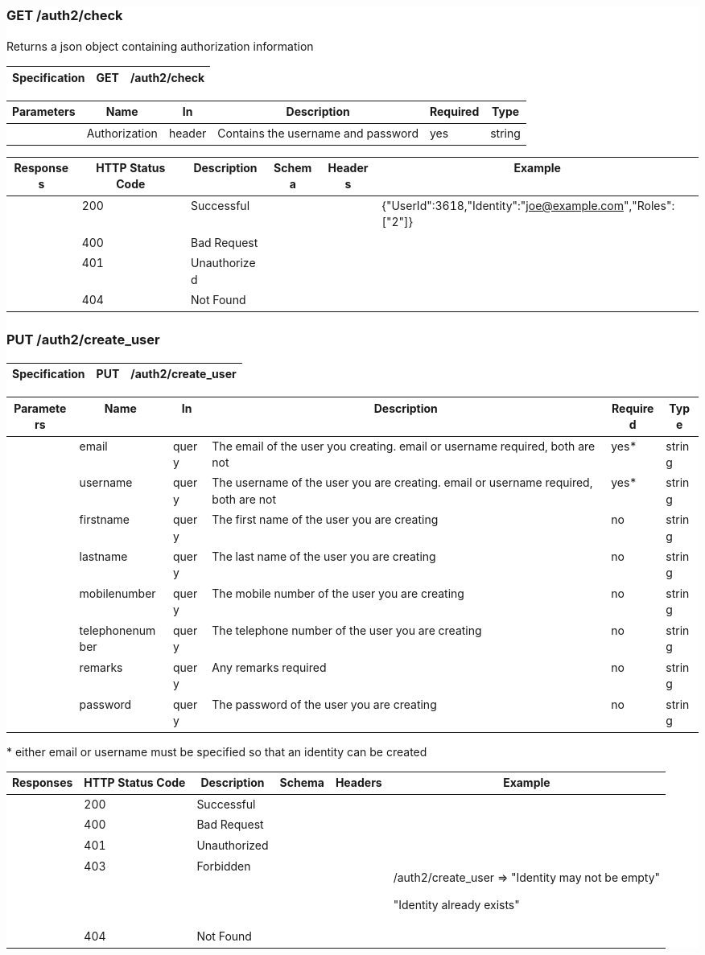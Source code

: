 ### **GET /auth2/check**
Returns a json object containing authorization information


| **Specification** | GET | /auth2/check |
|-------------------|-----|--------------|


| **Parameters** | **Name** | **In**                             | **Description** | **Required** | **Type** |
|----------------|----------|------------------------------------|-----------------|--------------|----------|
|| Authorization  | header   | Contains the username and password | yes             | string       |

| **Responses** | **HTTP Status Code** | **Description**                                            | **Schema** | **Headers** | **Example** |
|---------------|----------------------|------------------------------------------------------------|------------|-------------|-------------|
|| 200           | Successful           ||| {"UserId":3618,"Identity":"joe@example.com","Roles":["2"]} |
|| 400           | Bad Request          ||||
|| 401           | Unauthorized         ||||
|| 404           | Not Found            ||||


### **PUT /auth2/create\_user**


| **Specification** | PUT | /auth2/create\_user |
|-------------------|-----|---------------------|


| **Parameters**  | **Name** | **In**                                                                              | **Description** | **Required** | **Type** |
|-----------------|----------|-------------------------------------------------------------------------------------|-----------------|--------------|----------|
|| email           | query    | The email of the user you creating. email or username required, both are not        | yes\*           | string       |
|| username        | query    | The username of the user you are creating. email or username required, both are not | yes\*           | string       |
|| firstname       | query    | The first name of the user you are creating                                         | no              | string       |
|| lastname        | query    | The last name of the user you are creating                                          | no              | string       |
|| mobilenumber    | query    | The mobile number of the user you are creating                                      | no              | string       |
|| telephonenumber | query    | The telephone number of the user you are creating                                   | no              | string       |
|| remarks         | query    | Any remarks required                                                                | no              | string       |
|| password        | query    | The password of the user you are creating                                           | no              | string       |
\* either email or username must be specified so that an identity can be created

| **Responses** | **HTTP Status Code** | **Description**                                                                                         | **Schema** | **Headers** | **Example** |
|---------------|----------------------|---------------------------------------------------------------------------------------------------------|------------|-------------|-------------|
|| 200           | Successful           ||||
|| 400           | Bad Request          ||||
|| 401           | Unauthorized         ||||
|| 403           | Forbidden            ||| <p>/auth2/create\_user => "Identity may not be empty"</p><p></p><p>"Identity already exists"</p><p></p> |
|| 404           | Not Found            ||||
